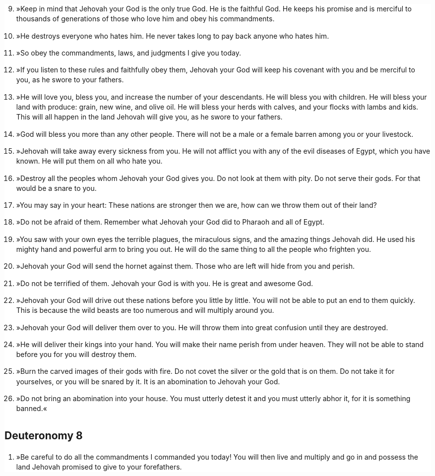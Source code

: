 9. »Keep in mind that Jehovah your God is the only true God. He is the faithful God. He keeps his promise and is merciful to thousands of generations of those who love him and obey his commandments.

10. »He destroys everyone who hates him. He never takes long to pay back anyone who hates him.

11. »So obey the commandments, laws, and judgments I give you today.

12. »If you listen to these rules and faithfully obey them, Jehovah your God will keep his covenant with you and be merciful to you, as he swore to your fathers.

13. »He will love you, bless you, and increase the number of your descendants. He will bless you with children. He will bless your land with produce: grain, new wine, and olive oil. He will bless your herds with calves, and your flocks with lambs and kids. This will all happen in the land Jehovah will give you, as he swore to your fathers.

14. »God will bless you more than any other people. There will not be a male or a female barren among you or your livestock.

15. »Jehovah will take away every sickness from you. He will not afflict you with any of the evil diseases of Egypt, which you have known. He will put them on all who hate you.

16. »Destroy all the peoples whom Jehovah your God gives you. Do not look at them with pity. Do not serve their gods. For that would be a snare to you.

17. »You may say in your heart: These nations are stronger then we are, how can we throw them out of their land?

18. »Do not be afraid of them. Remember what Jehovah your God did to Pharaoh and all of Egypt.

19. »You saw with your own eyes the terrible plagues, the miraculous signs, and the amazing things Jehovah did. He used his mighty hand and powerful arm to bring you out. He will do the same thing to all the people who frighten you.

20. »Jehovah your God will send the hornet against them. Those who are left will hide from you and perish.

21. »Do not be terrified of them. Jehovah your God is with you. He is great and awesome God.

22. »Jehovah your God will drive out these nations before you little by little. You will not be able to put an end to them quickly. This is because the wild beasts are too numerous and will multiply around you.

23. »Jehovah your God will deliver them over to you. He will throw them into great confusion until they are destroyed.

24. »He will deliver their kings into your hand. You will make their name perish from under heaven. They will not be able to stand before you for you will destroy them.

25. »Burn the carved images of their gods with fire. Do not covet the silver or the gold that is on them. Do not take it for yourselves, or you will be snared by it. It is an abomination to Jehovah your God.

26. »Do not bring an abomination into your house. You must utterly detest it and you must utterly abhor it, for it is something banned.«

## Deuteronomy 8

1. »Be careful to do all the commandments I commanded you today! You will then live and multiply and go in and possess the land Jehovah promised to give to your forefathers.
